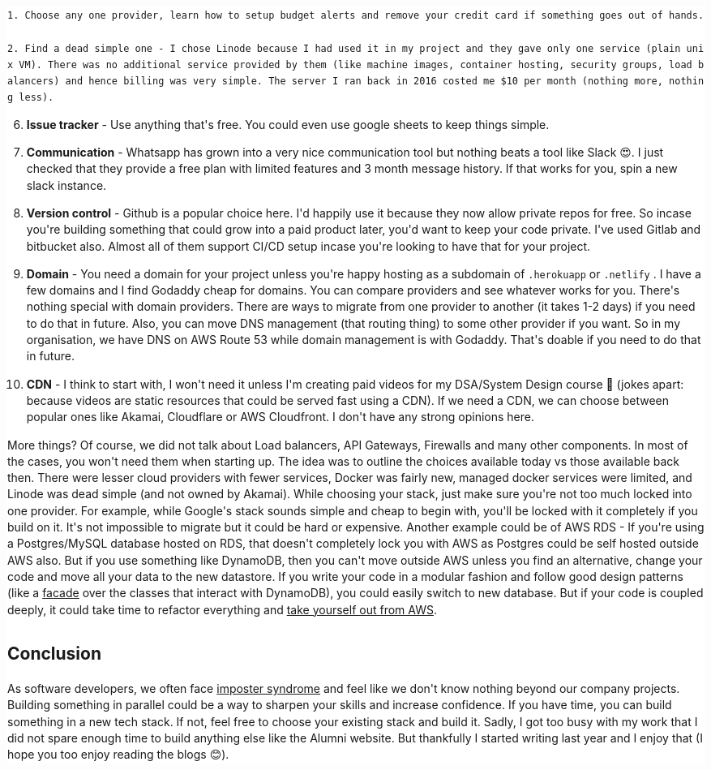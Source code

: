     1. Choose any one provider, learn how to setup budget alerts and remove your credit card if something goes out of hands.

    2. Find a dead simple one - I chose Linode because I had used it in my project and they gave only one service (plain unix VM). There was no additional service provided by them (like machine images, container hosting, security groups, load balancers) and hence billing was very simple. The server I ran back in 2016 costed me $10 per month (nothing more, nothing less).

6. **Issue tracker** - Use anything that's free. You could even use google sheets to keep things simple.

7. **Communication** - Whatsapp has grown into a very nice communication tool but nothing beats a tool like Slack 😍. I just checked that they provide a free plan with limited features and 3 month message history. If that works for you, spin a new slack instance.

8. **Version control** - Github is a popular choice here. I'd happily use it because they now allow private repos for free. So incase you're building something that could grow into a paid product later, you'd want to keep your code private. I've used Gitlab and bitbucket also. Almost all of them support CI/CD setup incase you're looking to have that for your project.

9. **Domain** - You need a domain for your project unless you're happy hosting as a subdomain of `.herokuapp` or `.netlify` . I have a few domains and I find Godaddy cheap for domains. You can compare providers and see whatever works for you. There's nothing special with domain providers. There are ways to migrate from one provider to another (it takes 1-2 days) if you need to do that in future. Also, you can move DNS management (that routing thing) to some other provider if you want. So in my organisation, we have DNS on AWS Route 53 while domain management is with Godaddy. That's doable if you need to do that in future.

10. **CDN** - I think to start with, I won't need it unless I'm creating paid videos for my DSA/System Design course 🤣 (jokes apart: because videos are static resources that could be served fast using a CDN). If we need a CDN, we can choose between popular ones like Akamai, Cloudflare or AWS Cloudfront. I don't have any strong opinions here.


More things? Of course, we did not talk about Load balancers, API Gateways, Firewalls and many other components. In most of the cases, you won't need them when starting up. The idea was to outline the choices available today vs those available back then. There were lesser cloud providers with fewer services, Docker was fairly new, managed docker services were limited, and Linode was dead simple (and not owned by Akamai). While choosing your stack, just make sure you're not too much locked into one provider. For example, while Google's stack sounds simple and cheap to begin with, you'll be locked with it completely if you build on it. It's not impossible to migrate but it could be hard or expensive. Another example could be of AWS RDS - If you're using a Postgres/MySQL database hosted on RDS, that doesn't completely lock you with AWS as Postgres could be self hosted outside AWS also. But if you use something like DynamoDB, then you can't move outside AWS unless you find an alternative, change your code and move all your data to the new datastore. If you write your code in a modular fashion and follow good design patterns (like a [facade](https://refactoring.guru/design-patterns/facade) over the classes that interact with DynamoDB), you could easily switch to new database. But if your code is coupled deeply, it could take time to refactor everything and [take yourself out from AWS](https://blog.gagan93.me/cloud-pricing-vendor-lock-ins).

## Conclusion

As software developers, we often face [imposter syndrome](https://en.wikipedia.org/wiki/Impostor_syndrome) and feel like we don't know nothing beyond our company projects. Building something in parallel could be a way to sharpen your skills and increase confidence. If you have time, you can build something in a new tech stack. If not, feel free to choose your existing stack and build it. Sadly, I got too busy with my work that I did not spare enough time to build anything else like the Alumni website. But thankfully I started writing last year and I enjoy that (I hope you too enjoy reading the blogs 😊).

